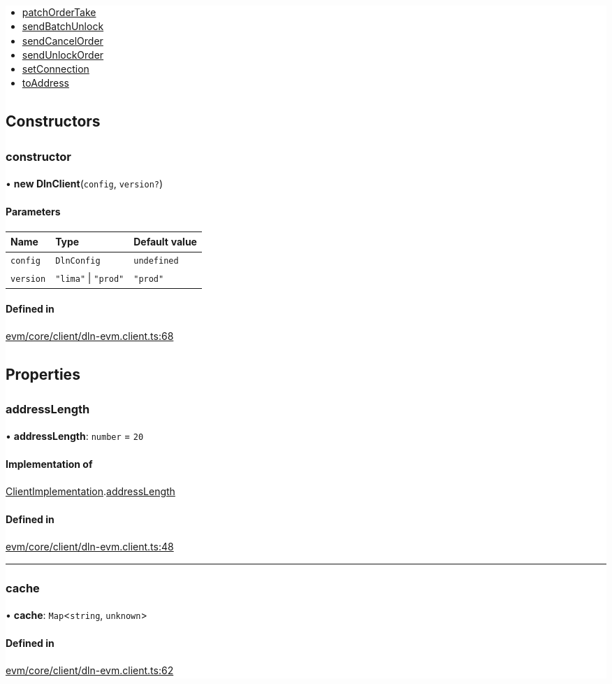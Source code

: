 - [patchOrderTake](Evm.DlnClient.md#patchordertake)
- [sendBatchUnlock](Evm.DlnClient.md#sendbatchunlock)
- [sendCancelOrder](Evm.DlnClient.md#sendcancelorder)
- [sendUnlockOrder](Evm.DlnClient.md#sendunlockorder)
- [setConnection](Evm.DlnClient.md#setconnection)
- [toAddress](Evm.DlnClient.md#toaddress)

## Constructors

### constructor

• **new DlnClient**(`config`, `version?`)

#### Parameters

| Name | Type | Default value |
| :------ | :------ | :------ |
| `config` | `DlnConfig` | `undefined` |
| `version` | ``"lima"`` \| ``"prod"`` | `"prod"` |

#### Defined in

[evm/core/client/dln-evm.client.ts:68](https://github.com/debridge-finance/dln-ts-client/blob/dc0fd1b/src/evm/core/client/dln-evm.client.ts#L68)

## Properties

### addressLength

• **addressLength**: `number` = `20`

#### Implementation of

[ClientImplementation](../interfaces/ClientImplementation.md).[addressLength](../interfaces/ClientImplementation.md#addresslength)

#### Defined in

[evm/core/client/dln-evm.client.ts:48](https://github.com/debridge-finance/dln-ts-client/blob/dc0fd1b/src/evm/core/client/dln-evm.client.ts#L48)

___

### cache

• **cache**: `Map`<`string`, `unknown`\>

#### Defined in

[evm/core/client/dln-evm.client.ts:62](https://github.com/debridge-finance/dln-ts-client/blob/dc0fd1b/src/evm/core/client/dln-evm.client.ts#L62)
